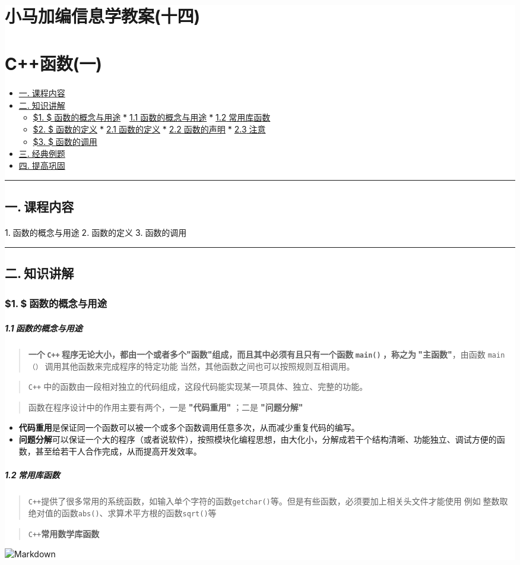 # 小马加编信息学教案(十四) 
# C++函数(一)

* [一. 课程内容](#一-课程内容)
* [二. 知识讲解](#二-知识讲解)
	* [$1. $ 函数的概念与用途](#1-函数的概念与用途)
			* [$1. 1$ 函数的概念与用途](#1-1-函数的概念与用途)
			* [$1. 2$ 常用库函数](#1-2-常用库函数)
	* [$2. $ 函数的定义](#2-函数的定义)
			* [$2. 1$ 函数的定义](#2-1-函数的定义)
			* [$2. 2$ 函数的声明](#2-2-函数的声明)
			* [$2. 3$ 注意](#2-3-注意)
	* [$3. $ 函数的调用](#3-函数的调用)
* [三. 经典例题](#三-经典例题)
* [四. 提高巩固](#四-提高巩固)

---

## 一. 课程内容
$1.$ 函数的概念与用途
$2.$ 函数的定义
$3.$ 函数的调用

---

## 二. 知识讲解

### $1. $ 函数的概念与用途

##### $1. 1$ 函数的概念与用途

> **一个 ```C++``` 程序无论大小，都由一个或者多个"函数"组成，而且其中必须有且只有一个函数 ```main()``` ，称之为 "主函数"**，由函数 ```main（）``` 调用其他函数来完成程序的特定功能
> 当然，其他函数之间也可以按照规则互相调用。

> ```C++``` 中的函数由一段相对独立的代码组成，这段代码能实现某一项具体、独立、完整的功能。

> 函数在程序设计中的作用主要有两个，一是 **"代码重用"** ；二是 **"问题分解"**

- **代码重用**是保证同一个函数可以被一个或多个函数调用任意多次，从而减少重复代码的编写。
- **问题分解**可以保证一个大的程序（或者说软件），按照模块化编程思想，由大化小，分解成若干个结构清晰、功能独立、调试方便的函数，甚至给若干人合作完成，从而提高开发效率。

##### $1. 2$ 常用库函数
> ```C++```提供了很多常用的系统函数，如输入单个字符的函数```getchar()```等。但是有些函数，必须要加上相关头文件才能使用
> 例如 整数取绝对值的函数```abs()```、求算术平方根的函数```sqrt()```等

> ```C++```**常用数学库函数**

![Markdown](http://img.027cgb.com/615847/bbbb.png)
